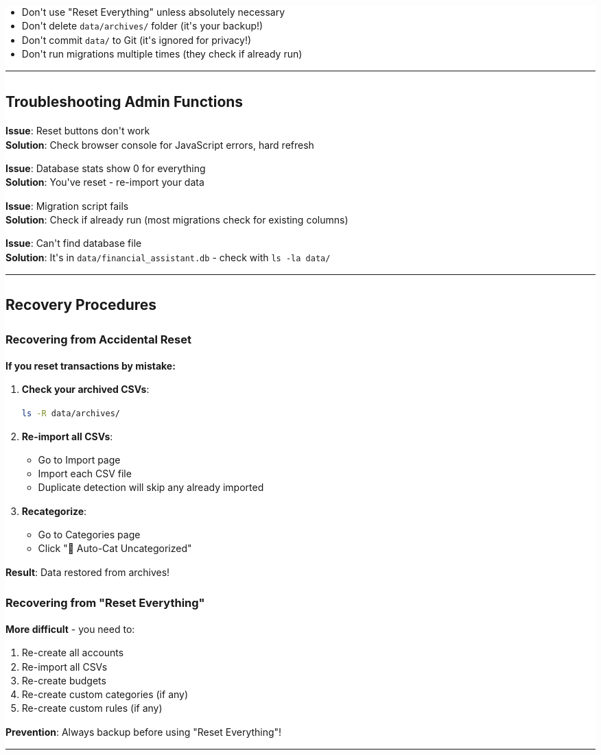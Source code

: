 - Don't use "Reset Everything" unless absolutely necessary
- Don't delete `data/archives/` folder (it's your backup!)
- Don't commit `data/` to Git (it's ignored for privacy!)
- Don't run migrations multiple times (they check if already run)

---

## Troubleshooting Admin Functions

**Issue**: Reset buttons don't work  
**Solution**: Check browser console for JavaScript errors, hard refresh

**Issue**: Database stats show 0 for everything  
**Solution**: You've reset - re-import your data

**Issue**: Migration script fails  
**Solution**: Check if already run (most migrations check for existing columns)

**Issue**: Can't find database file  
**Solution**: It's in `data/financial_assistant.db` - check with `ls -la data/`

---

## Recovery Procedures

### Recovering from Accidental Reset

**If you reset transactions by mistake:**

1. **Check your archived CSVs**:
   ```bash
   ls -R data/archives/
   ```

2. **Re-import all CSVs**:
   - Go to Import page
   - Import each CSV file
   - Duplicate detection will skip any already imported

3. **Recategorize**:
   - Go to Categories page
   - Click "🔄 Auto-Cat Uncategorized"

**Result**: Data restored from archives!

### Recovering from "Reset Everything"

**More difficult** - you need to:
1. Re-create all accounts
2. Re-import all CSVs
3. Re-create budgets
4. Re-create custom categories (if any)
5. Re-create custom rules (if any)

**Prevention**: Always backup before using "Reset Everything"!

---